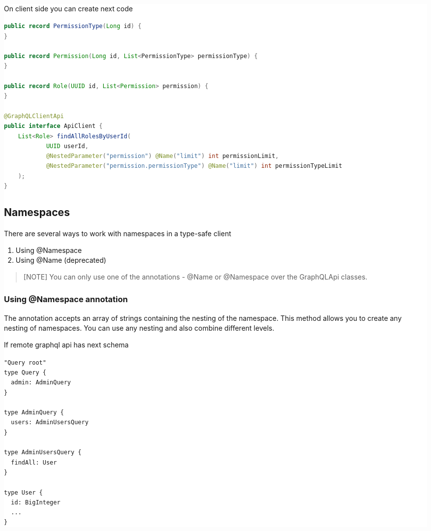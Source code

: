 On client side you can create next code
```java
public record PermissionType(Long id) {
}

public record Permission(Long id, List<PermissionType> permissionType) {
}

public record Role(UUID id, List<Permission> permission) {
}

@GraphQLClientApi
public interface ApiClient {
    List<Role> findAllRolesByUserId(
            UUID userId,
            @NestedParameter("permission") @Name("limit") int permissionLimit,
            @NestedParameter("permission.permissionType") @Name("limit") int permissionTypeLimit
    );
}
```

## Namespaces

There are several ways to work with namespaces in a type-safe client
1. Using @Namespace
2. Using @Name (deprecated)

> [NOTE] You can only use one of the annotations - @Name or @Namespace over the GraphQLApi classes.

### Using @Namespace annotation

The annotation accepts an array of strings containing the nesting of the namespace.
This method allows you to create any nesting of namespaces.
You can use any nesting and also combine different levels.

If remote graphql api has next schema
```
"Query root"
type Query {
  admin: AdminQuery
}

type AdminQuery {
  users: AdminUsersQuery
}

type AdminUsersQuery {
  findAll: User
}

type User {
  id: BigInteger
  ...
}
```
